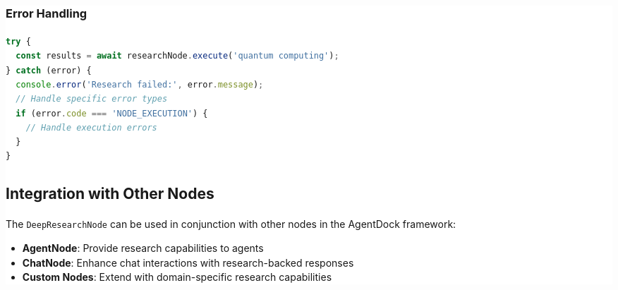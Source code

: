 ### Error Handling

```typescript
try {
  const results = await researchNode.execute('quantum computing');
} catch (error) {
  console.error('Research failed:', error.message);
  // Handle specific error types
  if (error.code === 'NODE_EXECUTION') {
    // Handle execution errors
  }
}
```

## Integration with Other Nodes

The `DeepResearchNode` can be used in conjunction with other nodes in the AgentDock framework:

- **AgentNode**: Provide research capabilities to agents
- **ChatNode**: Enhance chat interactions with research-backed responses
- **Custom Nodes**: Extend with domain-specific research capabilities 